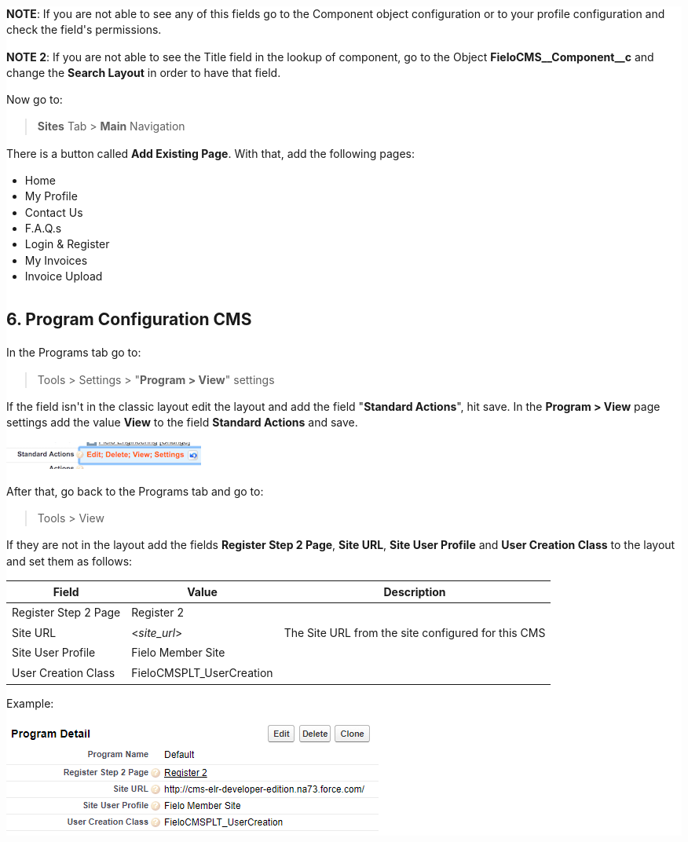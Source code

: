 **NOTE**: If you are not able to see any of this fields go to the Component object configuration or to your profile configuration and check the field's permissions.

**NOTE 2**: If you are not able to see the Title field in the lookup of component, go to the Object **FieloCMS\_\_Component\_\_c** and change the **Search Layout** in order to have that field.


Now go to:

> **Sites** Tab > **Main** Navigation

There is a button called **Add Existing Page**. With that, add the following pages:

- Home
- My Profile
- Contact Us
- F.A.Q.s
- Login & Register
- My Invoices
- Invoice Upload

## 6. Program Configuration CMS

In the Programs tab go to:

> Tools > Settings > "**Program > View**" settings

If the field isn't in the classic layout edit the layout and add the field "**Standard Actions**", hit save. In the **Program > View** page settings add the value **View** to the field **Standard Actions** and save.

![Add Image](Source/Add%20View%20Action.png?raw=true) 

After that, go back to the Programs tab and go to:

> Tools > View

If they are not in the layout add the fields **Register Step 2 Page**, **Site URL**, **Site User Profile** and **User Creation Class** to the layout and set them as follows:

| Field | Value | Description |
| --- | --- | --- |
| Register Step 2 Page | Register 2 | |
| Site URL | <_site\_url_> | The Site URL from the site configured for this CMS |
| Site User Profile | Fielo Member Site |  |
| User Creation Class | FieloCMSPLT\_UserCreation |  |

Example:

![Program Site Config](Source/ProgramSiteConfig.gif?raw=true)
